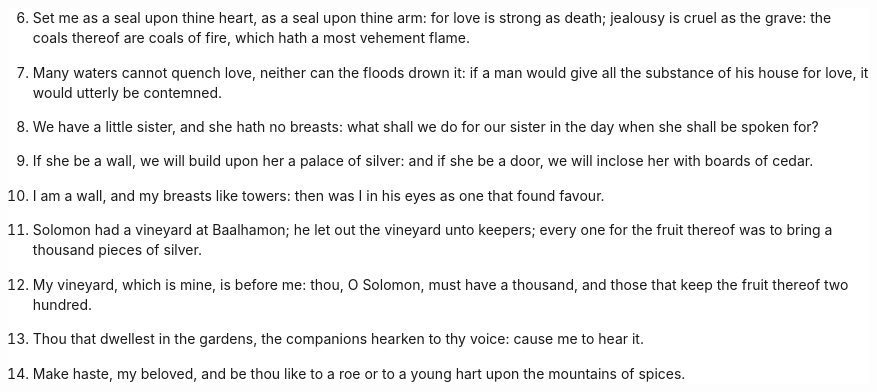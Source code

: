 6. Set me as a seal upon thine heart, as a seal upon thine arm: for love is strong as death; jealousy is cruel as the grave: the coals thereof are coals of fire, which hath a most vehement flame.

7. Many waters cannot quench love, neither can the floods drown it: if a man would give all the substance of his house for love, it would utterly be contemned.

8. We have a little sister, and she hath no breasts: what shall we do for our sister in the day when she shall be spoken for?

9. If she be a wall, we will build upon her a palace of silver: and if she be a door, we will inclose her with boards of cedar.

10. I am a wall, and my breasts like towers: then was I in his eyes as one that found favour.

11. Solomon had a vineyard at Baalhamon; he let out the vineyard unto keepers; every one for the fruit thereof was to bring a thousand pieces of silver.

12. My vineyard, which is mine, is before me: thou, O Solomon, must have a thousand, and those that keep the fruit thereof two hundred.

13. Thou that dwellest in the gardens, the companions hearken to thy voice: cause me to hear it.

14. Make haste, my beloved, and be thou like to a roe or to a young hart upon the mountains of spices.   